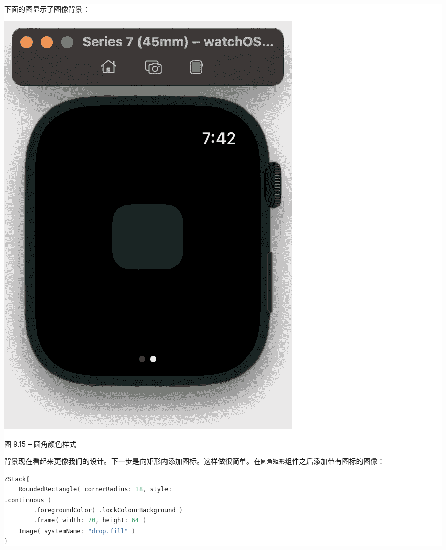 下面的图显示了图像背景：

![图 9.15 – 圆角颜色样式](img/B18783_09_15.jpg)

图 9.15 – 圆角颜色样式

背景现在看起来更像我们的设计。下一步是向矩形内添加图标。这样做很简单。在`圆角矩形`组件之后添加带有图标的图像：

```swift
ZStack{
    RoundedRectangle( cornerRadius: 18, style:
.continuous )
        .foregroundColor( .lockColourBackground )
        .frame( width: 70, height: 64 )
    Image( systemName: "drop.fill" )
}
```
